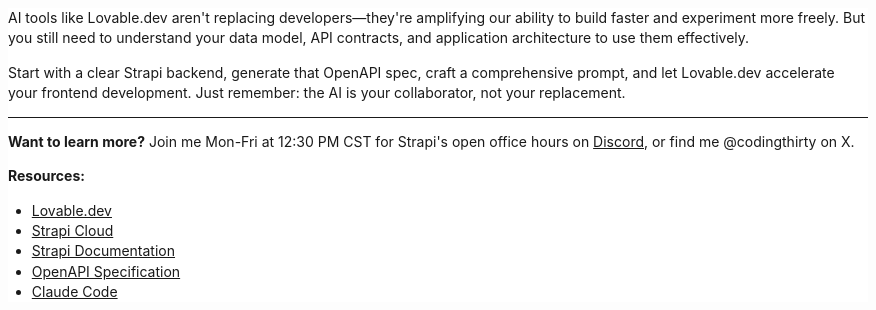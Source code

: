 AI tools like Lovable.dev aren't replacing developers—they're amplifying our ability to build faster and experiment more freely. But you still need to understand your data model, API contracts, and application architecture to use them effectively.

Start with a clear Strapi backend, generate that OpenAPI spec, craft a comprehensive prompt, and let Lovable.dev accelerate your frontend development. Just remember: the AI is your collaborator, not your replacement.

---

**Want to learn more?** Join me Mon-Fri at 12:30 PM CST for Strapi's open office hours on [Discord](https://discord.com/invite/strapi), or find me @codingthirty on X.

**Resources:**

- [Lovable.dev](https://lovable.dev)
- [Strapi Cloud](https://strapi.io/cloud)
- [Strapi Documentation](https://docs.strapi.io)
- [OpenAPI Specification](https://swagger.io/specification/)
- [Claude Code](https://claude.ai/code)
